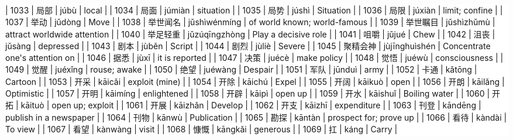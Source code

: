 | 1033 | 局部 | júbù | local |
| 1034 | 局面 | júmiàn | situation |
| 1035 | 局势 | júshì | Situation |
| 1036 | 局限 | júxiàn | limit; confine |
| 1037 | 举动 | jǔdòng | Move |
| 1038 | 举世闻名 | jǔshìwénmíng | of world known; world-famous |
| 1039 | 举世瞩目 | jǔshìzhǔmù | attract worldwide attention |
| 1040 | 举足轻重 | jǔzúqīngzhòng | Play a decisive role |
| 1041 | 咀嚼 | jǔjué | Chew |
| 1042 | 沮丧 | jǔsàng | depressed |
| 1043 | 剧本 | jùběn | Script |
| 1044 | 剧烈 | jùliè | Severe |
| 1045 | 聚精会神 | jùjīnghuìshén | Concentrate one's attention on |
| 1046 | 据悉 | jùxī | it is reported |
| 1047 | 决策 | juécè | make policy |
| 1048 | 觉悟 | juéwù | consciousness |
| 1049 | 觉醒 | juéxǐng | rouse; awake |
| 1050 | 绝望 | juéwàng | Despair |
| 1051 | 军队 | jūnduì | army |
| 1052 | 卡通 | kǎtōng | Cartoon |
| 1053 | 开采 | kāicǎi | exploit (mine) |
| 1054 | 开除 | kāichú | Expel |
| 1055 | 开阔 | kāikuò | open |
| 1056 | 开朗 | kāilǎng | Optimistic |
| 1057 | 开明 | kāimíng | enlightened |
| 1058 | 开辟 | kāipì | open up |
| 1059 | 开水 | kāishuǐ | Boiling water |
| 1060 | 开拓 | kāituò | open up; exploit |
| 1061 | 开展 | kāizhǎn | Develop |
| 1062 | 开支 | kāizhī | expenditure |
| 1063 | 刊登 | kāndēng | publish in a newspaper |
| 1064 | 刊物 | kānwù | Publication |
| 1065 | 勘探 | kāntàn | prospect for; prove up |
| 1066 | 看待 | kàndài | To view |
| 1067 | 看望 | kànwàng | visit |
| 1068 | 慷慨 | kāngkǎi | generous |
| 1069 | 扛 | káng | Carry |